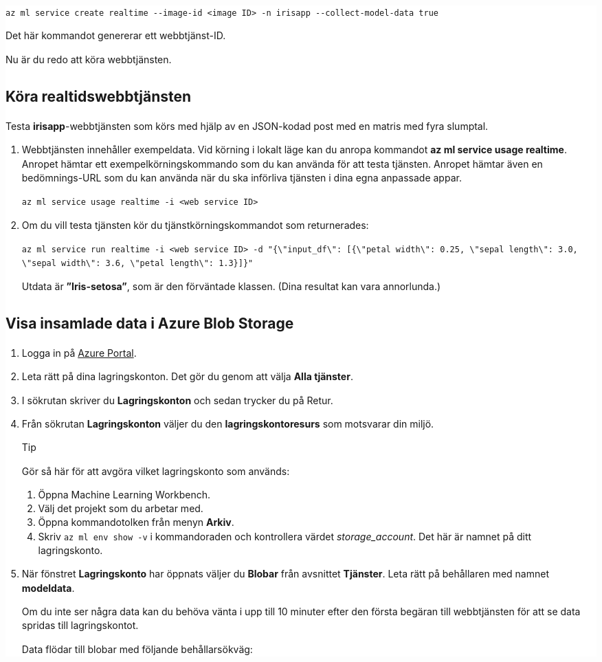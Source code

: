    ```azurecli
   az ml service create realtime --image-id <image ID> -n irisapp --collect-model-data true
   ```
   Det här kommandot genererar ett webbtjänst-ID.

Nu är du redo att köra webbtjänsten.

## <a name="run-the-real-time-web-service"></a>Köra realtidswebbtjänsten

Testa **irisapp**-webbtjänsten som körs med hjälp av en JSON-kodad post med en matris med fyra slumptal.

1. Webbtjänsten innehåller exempeldata. Vid körning i lokalt läge kan du anropa kommandot **az ml service usage realtime**. Anropet hämtar ett exempelkörningskommando som du kan använda för att testa tjänsten. Anropet hämtar även en bedömnings-URL som du kan använda när du ska införliva tjänsten i dina egna anpassade appar.

   ```azurecli
   az ml service usage realtime -i <web service ID>
   ```

2. Om du vill testa tjänsten kör du tjänstkörningskommandot som returnerades:
    
   ```azurecli
   az ml service run realtime -i <web service ID> -d "{\"input_df\": [{\"petal width\": 0.25, \"sepal length\": 3.0, \"sepal width\": 3.6, \"petal length\": 1.3}]}"
   ```

   Utdata är **”Iris-setosa”**, som är den förväntade klassen. (Dina resultat kan vara annorlunda.) 

## <a name="view-the-collected-data-in-azure-blob-storage"></a>Visa insamlade data i Azure Blob Storage

1. Logga in på [Azure Portal](https://portal.azure.com).

2. Leta rätt på dina lagringskonton. Det gör du genom att välja **Alla tjänster**.

3. I sökrutan skriver du **Lagringskonton** och sedan trycker du på Retur.

4. Från sökrutan **Lagringskonton** väljer du den **lagringskontoresurs** som motsvarar din miljö. 

   > [!TIP]
   > Gör så här för att avgöra vilket lagringskonto som används:
   > 1. Öppna Machine Learning Workbench.
   > 2. Välj det projekt som du arbetar med.
   > 3. Öppna kommandotolken från menyn **Arkiv**.
   > 4. Skriv `az ml env show -v` i kommandoraden och kontrollera värdet *storage_account*. Det här är namnet på ditt lagringskonto.

5. När fönstret **Lagringskonto** har öppnats väljer du **Blobar** från avsnittet **Tjänster**. Leta rätt på behållaren med namnet **modeldata**. 
 
   Om du inte ser några data kan du behöva vänta i upp till 10 minuter efter den första begäran till webbtjänsten för att se data spridas till lagringskontot.

   Data flödar till blobar med följande behållarsökväg:
